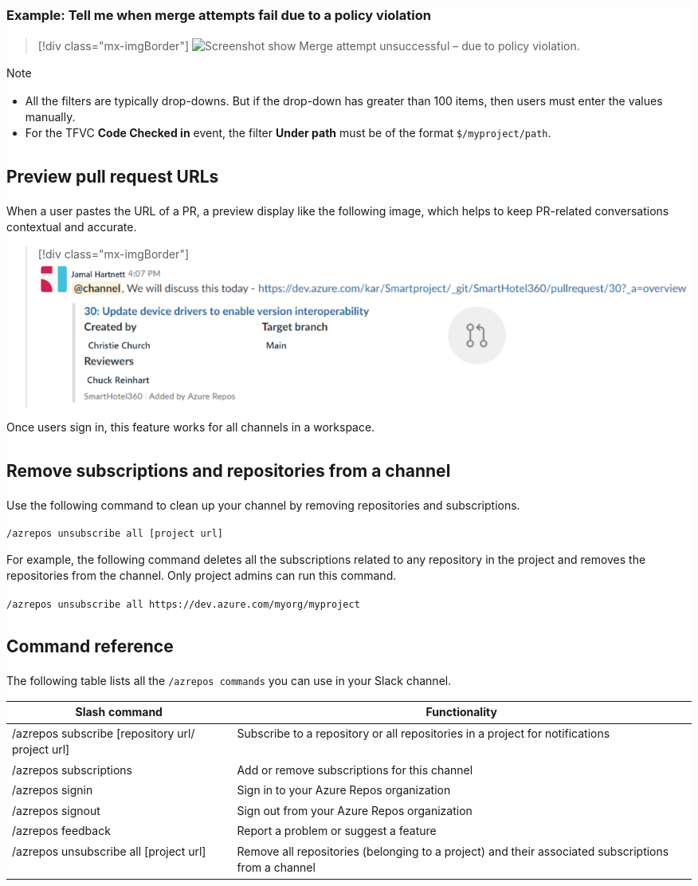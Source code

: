 ### Example: Tell me when merge attempts fail due to a policy violation

> [!div class="mx-imgBorder"]
> ![Screenshot show Merge attempt unsuccessful – due to policy violation.](./media/integrations-slack/merge-filters.png)

> [!NOTE]
>* All the filters are typically drop-downs. But if the drop-down has greater than 100 items, then users must enter the values manually.
>* For the TFVC **Code Checked in** event, the filter **Under path** must be of the format `$/myproject/path`.

## Preview pull request URLs

When a user pastes the URL of a PR, a preview display like the following image, which helps to keep PR-related conversations contextual and accurate.

> [!div class="mx-imgBorder"]
> ![Screenshot shows URL unfurling.](./media/integrations-slack/url-unfurling.png)

Once users sign in, this feature works for all channels in a workspace.

## Remove subscriptions and repositories from a channel

Use the following command to clean up your channel by removing repositories and subscriptions.

```slash command
/azrepos unsubscribe all [project url]
```

For example, the following command deletes all the subscriptions related to any repository in the project and removes the repositories from the channel. Only project admins can run this command.

```slash command
/azrepos unsubscribe all https://dev.azure.com/myorg/myproject
```

## Command reference

The following table lists all the `/azrepos commands` you can use in your Slack channel.

|Slash command	| Functionality |
| -------------------- |----------------|
| /azrepos subscribe [repository url/ project url]	| Subscribe to a repository or all repositories in a project for notifications |
| /azrepos subscriptions	| Add or remove subscriptions for this channel |
| /azrepos signin	| Sign in to your Azure Repos organization |
| /azrepos signout	| Sign out from your Azure Repos organization |
| /azrepos feedback	| Report a problem or suggest a feature |
| /azrepos unsubscribe all [project url] | Remove all repositories (belonging to a project) and their associated subscriptions from a channel |

